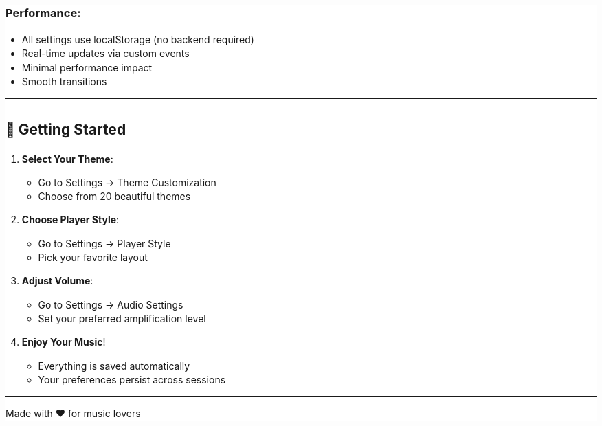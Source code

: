 ### Performance:
- All settings use localStorage (no backend required)
- Real-time updates via custom events
- Minimal performance impact
- Smooth transitions

---

## 🎉 Getting Started

1. **Select Your Theme**:
   - Go to Settings → Theme Customization
   - Choose from 20 beautiful themes

2. **Choose Player Style**:
   - Go to Settings → Player Style
   - Pick your favorite layout

3. **Adjust Volume**:
   - Go to Settings → Audio Settings
   - Set your preferred amplification level

4. **Enjoy Your Music**!
   - Everything is saved automatically
   - Your preferences persist across sessions

---

Made with ❤️ for music lovers
